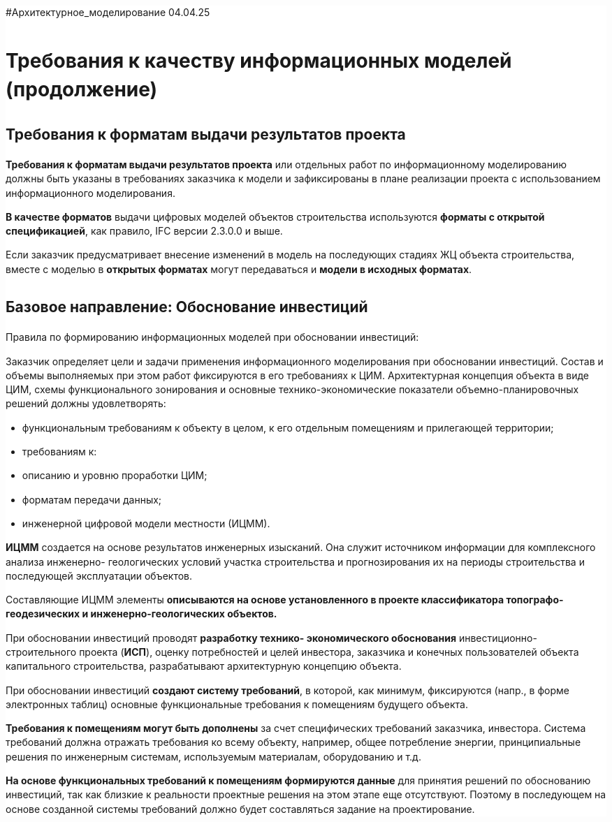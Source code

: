 #Архитектурное_моделирование 
04.04.25
# Требования к качеству информационных моделей (продолжение)
## Требования к форматам выдачи результатов проекта
**Требования к форматам выдачи результатов проекта** или отдельных работ по информационному моделированию должны быть указаны в требованиях заказчика к модели и зафиксированы в плане реализации проекта с использованием информационного моделирования.

**В качестве форматов** выдачи цифровых моделей объектов строительства используются **форматы с открытой спецификацией**, как правило, IFC версии 2.3.0.0 и выше.

Если заказчик предусматривает внесение изменений в модель на последующих стадиях ЖЦ объекта строительства, вместе с моделью в **открытых форматах** могут передаваться и **модели в исходных форматах**.
## Базовое направление: Обоснование инвестиций
Правила по формированию информационных моделей при обосновании инвестиций:

Заказчик определяет цели и задачи применения информационного моделирования при обосновании инвестиций. Состав и объемы выполняемых при этом работ фиксируются в его требованиях к ЦИМ. Архитектурная концепция объекта в виде ЦИМ, схемы функционального зонирования и основные технико-экономические показатели объемно-планировочных решений должны удовлетворять:

- функциональным требованиям к объекту в целом, к его отдельным помещениям и прилегающей территории;

- требованиям к:
- описанию и уровню проработки ЦИМ;
- форматам передачи данных;
- инженерной цифровой модели местности (ИЦММ).

**ИЦММ** создается на основе результатов инженерных изысканий. Она служит источником информации для комплексного анализа инженерно- геологических условий участка строительства и прогнозирования их на периоды строительства и последующей эксплуатации объектов.

Составляющие ИЦММ элементы **описываются на основе установленного в проекте классификатора топографо-геодезических и инженерно-геологических объектов.**

При обосновании инвестиций проводят **разработку технико- экономического обоснования** инвестиционно-строительного проекта (**ИСП**), оценку потребностей и целей инвестора, заказчика и конечных пользователей объекта капитального строительства, разрабатывают архитектурную концепцию объекта.

При обосновании инвестиций **создают систему требований**, в которой, как минимум, фиксируются (напр., в форме электронных таблиц) основные функциональные требования к помещениям будущего объекта.

**Требования к помещениям могут быть дополнены** за счет специфических требований заказчика, инвестора. Система требований должна отражать требования ко всему объекту, например, общее потребление энергии, принципиальные решения по инженерным системам, используемым материалам, оборудованию и т.д.

**На основе функциональных требований к помещениям формируются данные** для принятия решений по обоснованию инвестиций, так как близкие к реальности проектные решения на этом этапе еще отсутствуют. Поэтому в последующем на основе созданной системы требований должно будет составляться задание на проектирование.
